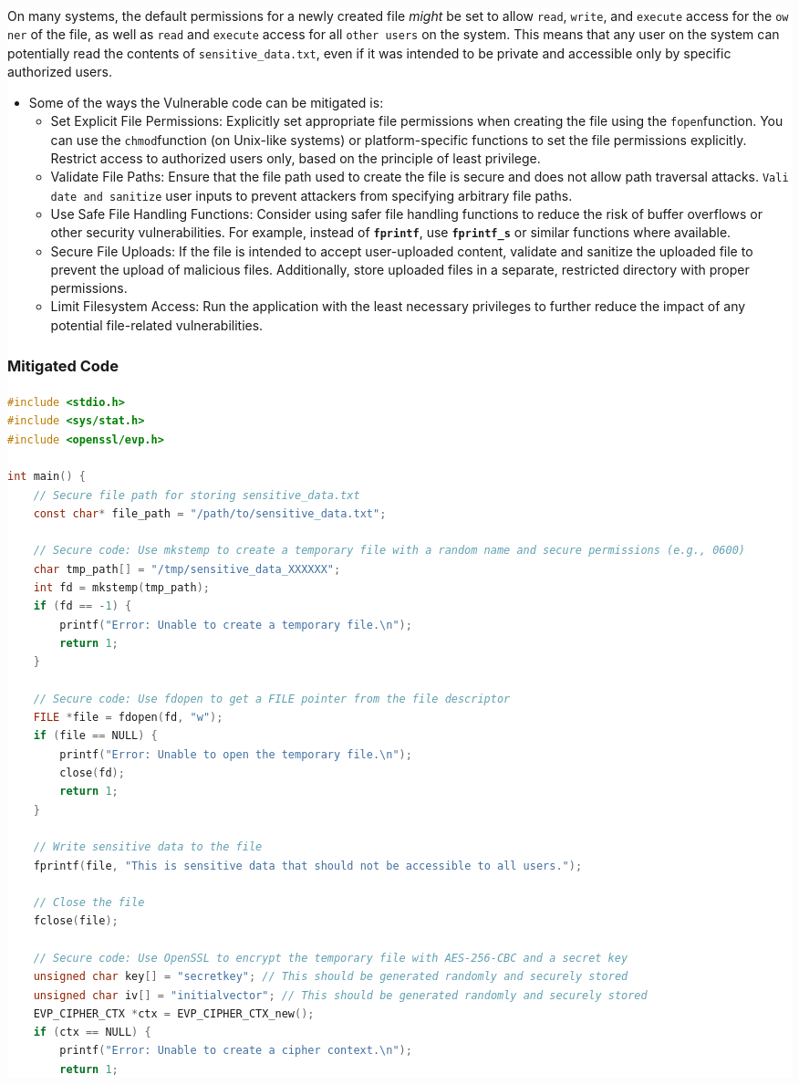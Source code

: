On many systems, the default permissions for a newly created file _might_ be set to allow `read`, `write`, and `execute` access for the `owner` of the file, as well as `read` and `execute` access for all `other users` on the system. This means that any user on the system can potentially read the contents of `sensitive_data.txt`, even if it was intended to be private and accessible only by specific authorized users.

* Some of the ways the Vulnerable code can be mitigated is:
  * Set Explicit File Permissions: Explicitly set appropriate file permissions when creating the file using the `fopen`function. You can use the `chmod`function (on Unix-like systems) or platform-specific functions to set the file permissions explicitly. Restrict access to authorized users only, based on the principle of least privilege.
  * Validate File Paths: Ensure that the file path used to create the file is secure and does not allow path traversal attacks. `Validate and sanitize` user inputs to prevent attackers from specifying arbitrary file paths.
  * Use Safe File Handling Functions: Consider using safer file handling functions to reduce the risk of buffer overflows or other security vulnerabilities. For example, instead of **`fprintf`**, use **`fprintf_s`** or similar functions where available.
  * Secure File Uploads: If the file is intended to accept user-uploaded content, validate and sanitize the uploaded file to prevent the upload of malicious files. Additionally, store uploaded files in a separate, restricted directory with proper permissions.
  * Limit Filesystem Access: Run the application with the least necessary privileges to further reduce the impact of any potential file-related vulnerabilities.

### Mitigated Code

```c
#include <stdio.h>
#include <sys/stat.h>
#include <openssl/evp.h>

int main() {
    // Secure file path for storing sensitive_data.txt
    const char* file_path = "/path/to/sensitive_data.txt";
    
    // Secure code: Use mkstemp to create a temporary file with a random name and secure permissions (e.g., 0600)
    char tmp_path[] = "/tmp/sensitive_data_XXXXXX";
    int fd = mkstemp(tmp_path);
    if (fd == -1) {
        printf("Error: Unable to create a temporary file.\n");
        return 1;
    }
    
    // Secure code: Use fdopen to get a FILE pointer from the file descriptor
    FILE *file = fdopen(fd, "w");
    if (file == NULL) {
        printf("Error: Unable to open the temporary file.\n");
        close(fd);
        return 1;
    }
    
    // Write sensitive data to the file
    fprintf(file, "This is sensitive data that should not be accessible to all users.");
    
    // Close the file
    fclose(file);
    
    // Secure code: Use OpenSSL to encrypt the temporary file with AES-256-CBC and a secret key
    unsigned char key[] = "secretkey"; // This should be generated randomly and securely stored
    unsigned char iv[] = "initialvector"; // This should be generated randomly and securely stored
    EVP_CIPHER_CTX *ctx = EVP_CIPHER_CTX_new();
    if (ctx == NULL) {
        printf("Error: Unable to create a cipher context.\n");
        return 1;
```
